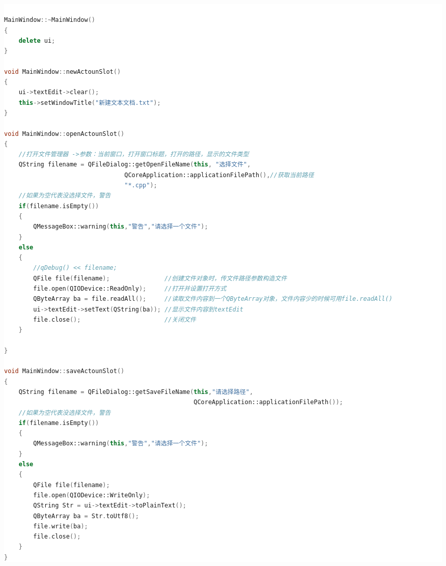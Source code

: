 ```cpp

MainWindow::~MainWindow()
{
    delete ui;
}

void MainWindow::newActounSlot()
{
    ui->textEdit->clear();
    this->setWindowTitle("新建文本文档.txt");
}

void MainWindow::openActounSlot()
{
    //打开文件管理器 ->参数：当前窗口，打开窗口标题，打开的路径，显示的文件类型
    QString filename = QFileDialog::getOpenFileName(this, "选择文件",
                                 QCoreApplication::applicationFilePath(),//获取当前路径
                                 "*.cpp");
    //如果为空代表没选择文件，警告
    if(filename.isEmpty())
    {
        QMessageBox::warning(this,"警告","请选择一个文件");
    }
    else
    {
        //qDebug() << filename;
        QFile file(filename);               //创建文件对象时，传文件路径参数构造文件
        file.open(QIODevice::ReadOnly);     //打开并设置打开方式
        QByteArray ba = file.readAll();     //读取文件内容到一个QByteArray对象，文件内容少的时候可用file.readAll()
        ui->textEdit->setText(QString(ba)); //显示文件内容到textEdit
        file.close();                       //关闭文件
    }

}

void MainWindow::saveActounSlot()
{
    QString filename = QFileDialog::getSaveFileName(this,"请选择路径",
                                                    QCoreApplication::applicationFilePath());
    //如果为空代表没选择文件，警告
    if(filename.isEmpty())
    {
        QMessageBox::warning(this,"警告","请选择一个文件");
    }
    else
    {
        QFile file(filename);
        file.open(QIODevice::WriteOnly);
        QString Str = ui->textEdit->toPlainText();
        QByteArray ba = Str.toUtf8();
        file.write(ba);
        file.close();
    }
}

```
